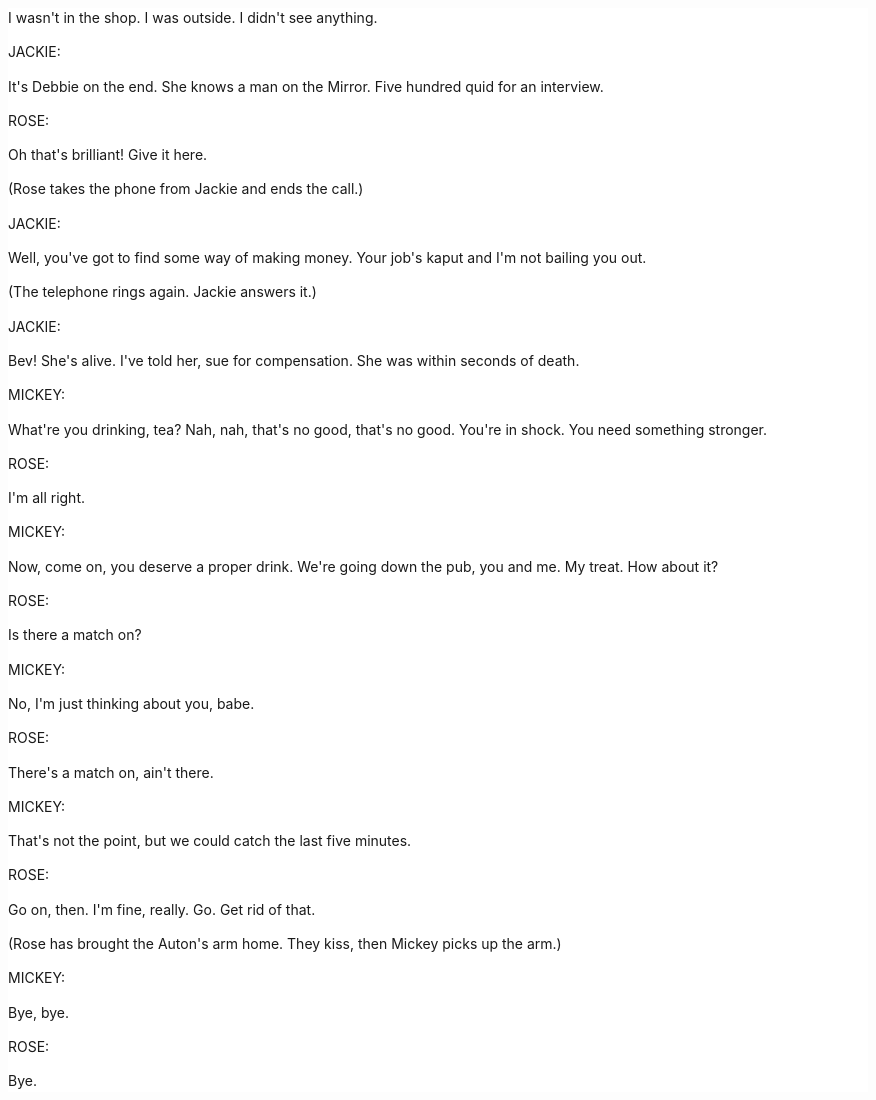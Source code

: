 I wasn't in the shop. I was outside. I didn't see anything.

JACKIE:

It's Debbie on the end. She knows a man on the Mirror. Five hundred quid for an interview.

ROSE:

Oh that's brilliant! Give it here.

(Rose takes the phone from Jackie and ends the call.)

JACKIE:

Well, you've got to find some way of making money. Your job's kaput and I'm not bailing you out.

(The telephone rings again. Jackie answers it.)

JACKIE:

Bev! She's alive. I've told her, sue for compensation. She was within seconds of death.

MICKEY:

What're you drinking, tea? Nah, nah, that's no good, that's no good. You're in shock. You need something stronger.

ROSE:

I'm all right.

MICKEY:

Now, come on, you deserve a proper drink. We're going down the pub, you and me. My treat. How about it?

ROSE:

Is there a match on?

MICKEY:

No, I'm just thinking about you, babe.

ROSE:

There's a match on, ain't there.

MICKEY:

That's not the point, but we could catch the last five minutes.

ROSE:

Go on, then. I'm fine, really. Go. Get rid of that.

(Rose has brought the Auton's arm home. They kiss, then Mickey picks up the arm.)

MICKEY:

Bye, bye.

ROSE:

Bye.
